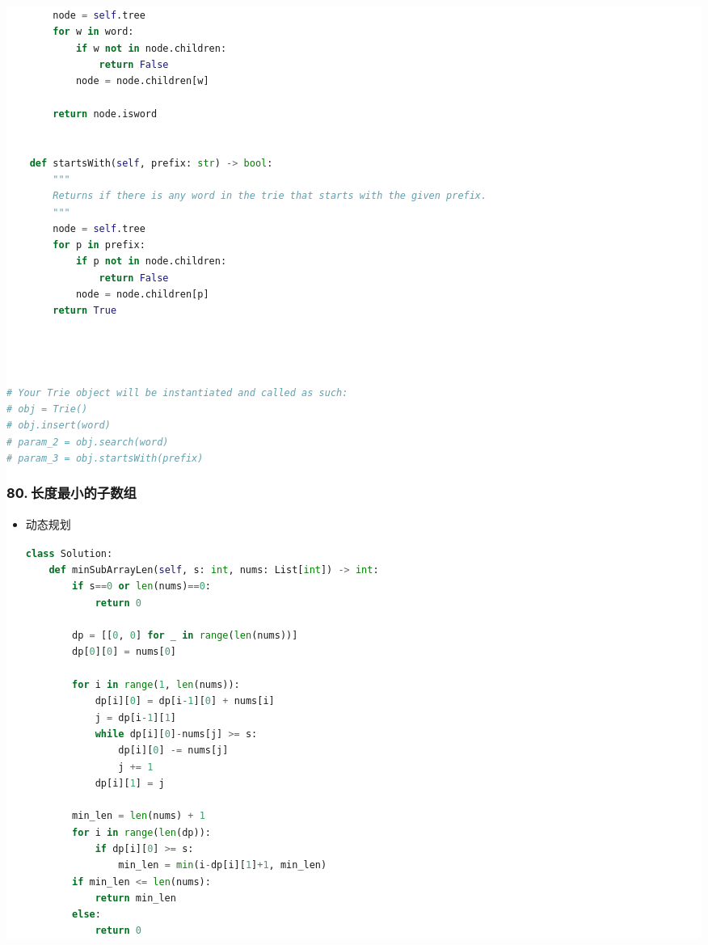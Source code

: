   ```python
          node = self.tree
          for w in word:
              if w not in node.children:
                  return False
              node = node.children[w]
  
          return node.isword
  
  
      def startsWith(self, prefix: str) -> bool:
          """
          Returns if there is any word in the trie that starts with the given prefix.
          """
          node = self.tree
          for p in prefix:
              if p not in node.children:
                  return False
              node = node.children[p]
          return True
  
  
  
  
  # Your Trie object will be instantiated and called as such:
  # obj = Trie()
  # obj.insert(word)
  # param_2 = obj.search(word)
  # param_3 = obj.startsWith(prefix)
  ```

  

### 80. 长度最小的子数组

* 动态规划

  ```python
  class Solution:
      def minSubArrayLen(self, s: int, nums: List[int]) -> int:
          if s==0 or len(nums)==0:
              return 0
          
          dp = [[0, 0] for _ in range(len(nums))]
          dp[0][0] = nums[0]
  
          for i in range(1, len(nums)):
              dp[i][0] = dp[i-1][0] + nums[i]
              j = dp[i-1][1]
              while dp[i][0]-nums[j] >= s:
                  dp[i][0] -= nums[j]
                  j += 1
              dp[i][1] = j
          
          min_len = len(nums) + 1
          for i in range(len(dp)):
              if dp[i][0] >= s:
                  min_len = min(i-dp[i][1]+1, min_len)
          if min_len <= len(nums):
              return min_len
          else:
              return 0
  ```
